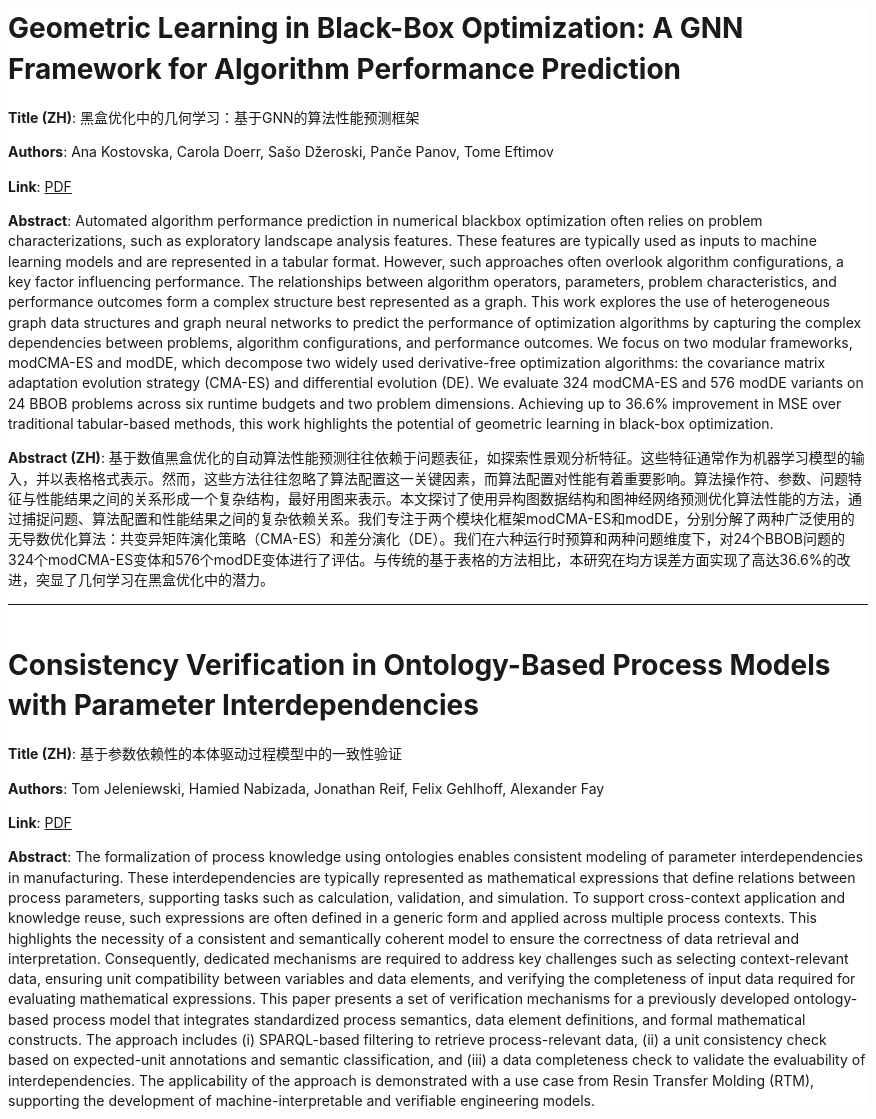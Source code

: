 # Geometric Learning in Black-Box Optimization: A GNN Framework for Algorithm Performance Prediction 

**Title (ZH)**: 黑盒优化中的几何学习：基于GNN的算法性能预测框架 

**Authors**: Ana Kostovska, Carola Doerr, Sašo Džeroski, Panče Panov, Tome Eftimov  

**Link**: [PDF](https://arxiv.org/pdf/2506.16144)  

**Abstract**: Automated algorithm performance prediction in numerical blackbox optimization often relies on problem characterizations, such as exploratory landscape analysis features. These features are typically used as inputs to machine learning models and are represented in a tabular format. However, such approaches often overlook algorithm configurations, a key factor influencing performance. The relationships between algorithm operators, parameters, problem characteristics, and performance outcomes form a complex structure best represented as a graph. This work explores the use of heterogeneous graph data structures and graph neural networks to predict the performance of optimization algorithms by capturing the complex dependencies between problems, algorithm configurations, and performance outcomes. We focus on two modular frameworks, modCMA-ES and modDE, which decompose two widely used derivative-free optimization algorithms: the covariance matrix adaptation evolution strategy (CMA-ES) and differential evolution (DE). We evaluate 324 modCMA-ES and 576 modDE variants on 24 BBOB problems across six runtime budgets and two problem dimensions. Achieving up to 36.6% improvement in MSE over traditional tabular-based methods, this work highlights the potential of geometric learning in black-box optimization. 

**Abstract (ZH)**: 基于数值黑盒优化的自动算法性能预测往往依赖于问题表征，如探索性景观分析特征。这些特征通常作为机器学习模型的输入，并以表格格式表示。然而，这些方法往往忽略了算法配置这一关键因素，而算法配置对性能有着重要影响。算法操作符、参数、问题特征与性能结果之间的关系形成一个复杂结构，最好用图来表示。本文探讨了使用异构图数据结构和图神经网络预测优化算法性能的方法，通过捕捉问题、算法配置和性能结果之间的复杂依赖关系。我们专注于两个模块化框架modCMA-ES和modDE，分别分解了两种广泛使用的无导数优化算法：共变异矩阵演化策略（CMA-ES）和差分演化（DE）。我们在六种运行时预算和两种问题维度下，对24个BBOB问题的324个modCMA-ES变体和576个modDE变体进行了评估。与传统的基于表格的方法相比，本研究在均方误差方面实现了高达36.6%的改进，突显了几何学习在黑盒优化中的潜力。 

---
# Consistency Verification in Ontology-Based Process Models with Parameter Interdependencies 

**Title (ZH)**: 基于参数依赖性的本体驱动过程模型中的一致性验证 

**Authors**: Tom Jeleniewski, Hamied Nabizada, Jonathan Reif, Felix Gehlhoff, Alexander Fay  

**Link**: [PDF](https://arxiv.org/pdf/2506.16087)  

**Abstract**: The formalization of process knowledge using ontologies enables consistent modeling of parameter interdependencies in manufacturing. These interdependencies are typically represented as mathematical expressions that define relations between process parameters, supporting tasks such as calculation, validation, and simulation. To support cross-context application and knowledge reuse, such expressions are often defined in a generic form and applied across multiple process contexts. This highlights the necessity of a consistent and semantically coherent model to ensure the correctness of data retrieval and interpretation. Consequently, dedicated mechanisms are required to address key challenges such as selecting context-relevant data, ensuring unit compatibility between variables and data elements, and verifying the completeness of input data required for evaluating mathematical expressions. This paper presents a set of verification mechanisms for a previously developed ontology-based process model that integrates standardized process semantics, data element definitions, and formal mathematical constructs. The approach includes (i) SPARQL-based filtering to retrieve process-relevant data, (ii) a unit consistency check based on expected-unit annotations and semantic classification, and (iii) a data completeness check to validate the evaluability of interdependencies. The applicability of the approach is demonstrated with a use case from Resin Transfer Molding (RTM), supporting the development of machine-interpretable and verifiable engineering models. 
